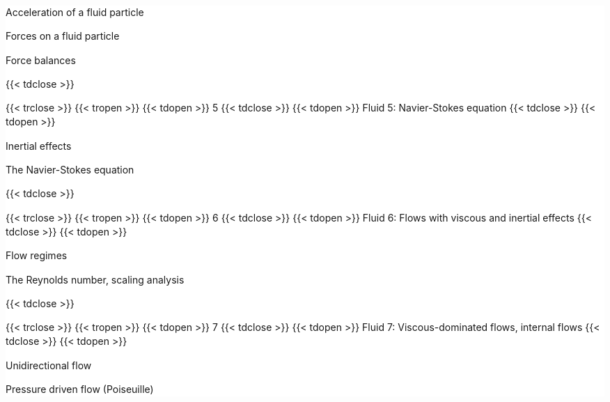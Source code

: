 
Acceleration of a fluid particle

Forces on a fluid particle

Force balances


{{< tdclose >}}

{{< trclose >}}
{{< tropen >}}
{{< tdopen >}}
5
{{< tdclose >}}
{{< tdopen >}}
Fluid 5: Navier-Stokes equation
{{< tdclose >}}
{{< tdopen >}}


Inertial effects

The Navier-Stokes equation


{{< tdclose >}}

{{< trclose >}}
{{< tropen >}}
{{< tdopen >}}
6
{{< tdclose >}}
{{< tdopen >}}
Fluid 6: Flows with viscous and inertial effects
{{< tdclose >}}
{{< tdopen >}}


Flow regimes

The Reynolds number, scaling analysis


{{< tdclose >}}

{{< trclose >}}
{{< tropen >}}
{{< tdopen >}}
7
{{< tdclose >}}
{{< tdopen >}}
Fluid 7: Viscous-dominated flows, internal flows
{{< tdclose >}}
{{< tdopen >}}


Unidirectional flow

Pressure driven flow (Poiseuille)
